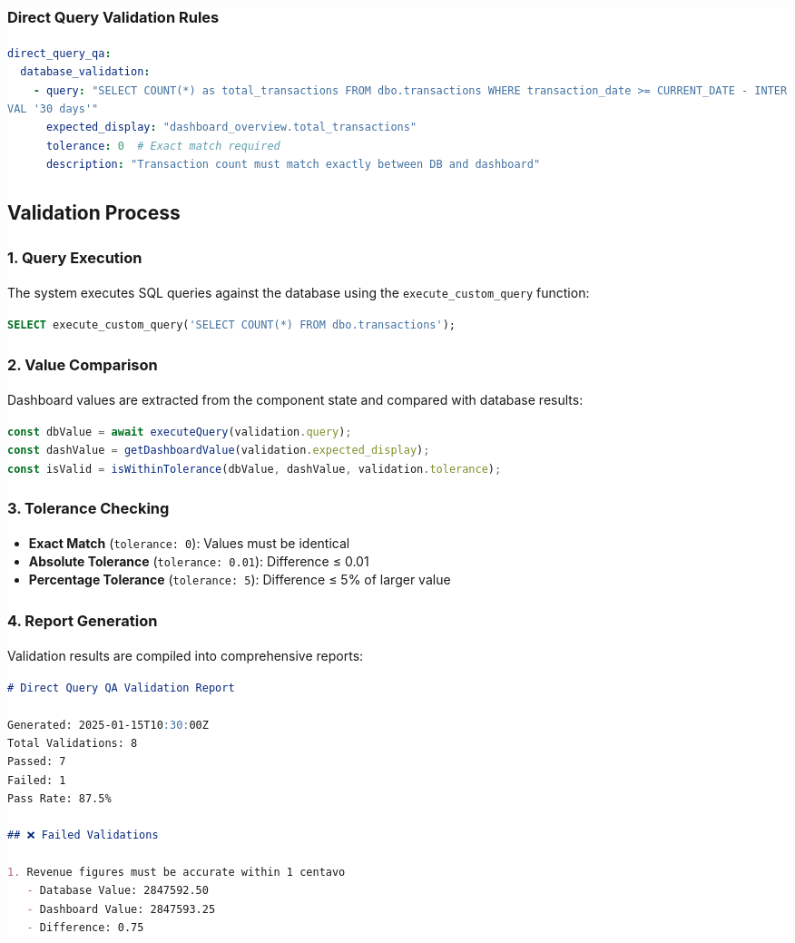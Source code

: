 ### Direct Query Validation Rules

```yaml
direct_query_qa:
  database_validation:
    - query: "SELECT COUNT(*) as total_transactions FROM dbo.transactions WHERE transaction_date >= CURRENT_DATE - INTERVAL '30 days'"
      expected_display: "dashboard_overview.total_transactions"
      tolerance: 0  # Exact match required
      description: "Transaction count must match exactly between DB and dashboard"
```

## Validation Process

### 1. Query Execution

The system executes SQL queries against the database using the `execute_custom_query` function:

```sql
SELECT execute_custom_query('SELECT COUNT(*) FROM dbo.transactions');
```

### 2. Value Comparison

Dashboard values are extracted from the component state and compared with database results:

```typescript
const dbValue = await executeQuery(validation.query);
const dashValue = getDashboardValue(validation.expected_display);
const isValid = isWithinTolerance(dbValue, dashValue, validation.tolerance);
```

### 3. Tolerance Checking

- **Exact Match** (`tolerance: 0`): Values must be identical
- **Absolute Tolerance** (`tolerance: 0.01`): Difference ≤ 0.01
- **Percentage Tolerance** (`tolerance: 5`): Difference ≤ 5% of larger value

### 4. Report Generation

Validation results are compiled into comprehensive reports:

```markdown
# Direct Query QA Validation Report

Generated: 2025-01-15T10:30:00Z
Total Validations: 8
Passed: 7
Failed: 1
Pass Rate: 87.5%

## ❌ Failed Validations

1. Revenue figures must be accurate within 1 centavo
   - Database Value: 2847592.50
   - Dashboard Value: 2847593.25
   - Difference: 0.75
```
